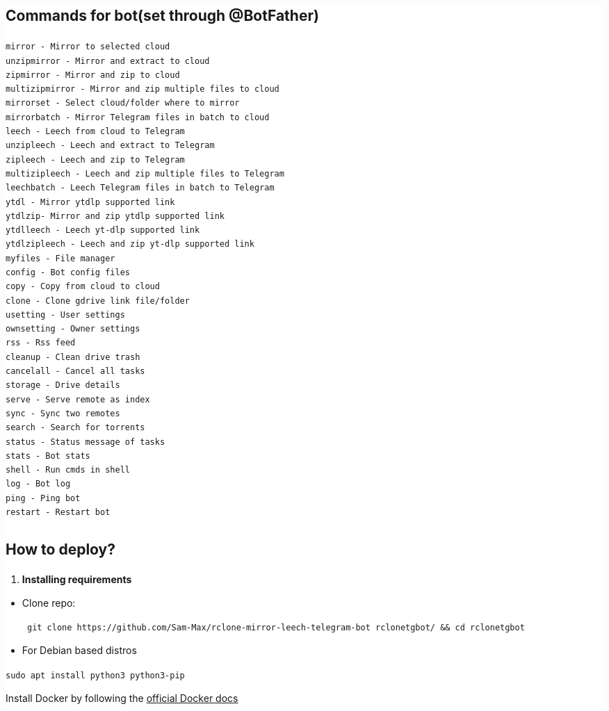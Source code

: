 ## Commands for bot(set through @BotFather)

```
mirror - Mirror to selected cloud 
unzipmirror - Mirror and extract to cloud 
zipmirror - Mirror and zip to cloud 
multizipmirror - Mirror and zip multiple files to cloud 
mirrorset - Select cloud/folder where to mirror
mirrorbatch - Mirror Telegram files in batch to cloud 
leech - Leech from cloud to Telegram
unzipleech - Leech and extract to Telegram 
zipleech - Leech and zip to Telegram 
multizipleech - Leech and zip multiple files to Telegram 
leechbatch - Leech Telegram files in batch to Telegram 
ytdl - Mirror ytdlp supported link
ytdlzip- Mirror and zip ytdlp supported link
ytdlleech - Leech yt-dlp supported link
ytdlzipleech - Leech and zip yt-dlp supported link
myfiles - File manager
config - Bot config files
copy - Copy from cloud to cloud
clone - Clone gdrive link file/folder 
usetting - User settings
ownsetting - Owner settings
rss - Rss feed
cleanup - Clean drive trash
cancelall - Cancel all tasks
storage - Drive details
serve - Serve remote as index
sync - Sync two remotes
search - Search for torrents
status - Status message of tasks
stats - Bot stats
shell - Run cmds in shell
log - Bot log
ping - Ping bot
restart - Restart bot
```

## How to deploy?

1. **Installing requirements**

 - Clone repo:

        git clone https://github.com/Sam-Max/rclone-mirror-leech-telegram-bot rclonetgbot/ && cd rclonetgbot

 - For Debian based distros
```
sudo apt install python3 python3-pip
```
Install Docker by following the [official Docker docs](https://docs.docker.com/engine/install/debian/)

